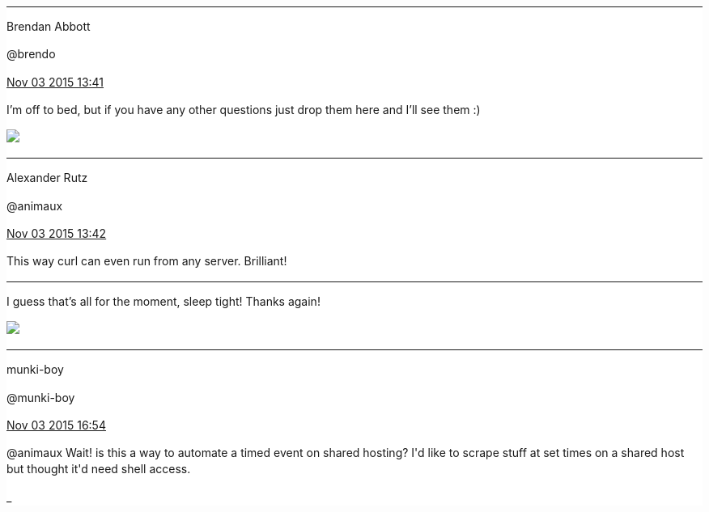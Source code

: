 ____

Brendan Abbott

@brendo

[Nov 03 2015
13:41](https://gitter.im/symphonycms/symphony-2?at=5638b998aefcbd6411ee2a93)

I’m off to bed, but if you have any other questions just drop them here and
I’ll see them :)

![](https://avatars2.githubusercontent.com/u/446874?v=3&s=30)

____

Alexander Rutz

@animaux

[Nov 03 2015
13:42](https://gitter.im/symphonycms/symphony-2?at=5638b9a90800da954de68ff0)

This way curl can even run from any server. Brilliant!

____

I guess that’s all for the moment, sleep tight! Thanks again!

![](https://avatars1.githubusercontent.com/u/4517581?v=3&s=30)

____

munki-boy

@munki-boy

[Nov 03 2015
16:54](https://gitter.im/symphonycms/symphony-2?at=5638e6d0a530033014e3e15d)

@animaux Wait! is this a way to automate a timed event on shared hosting? I'd
like to scrape stuff at set times on a shared host but thought it'd need shell
access.

_

